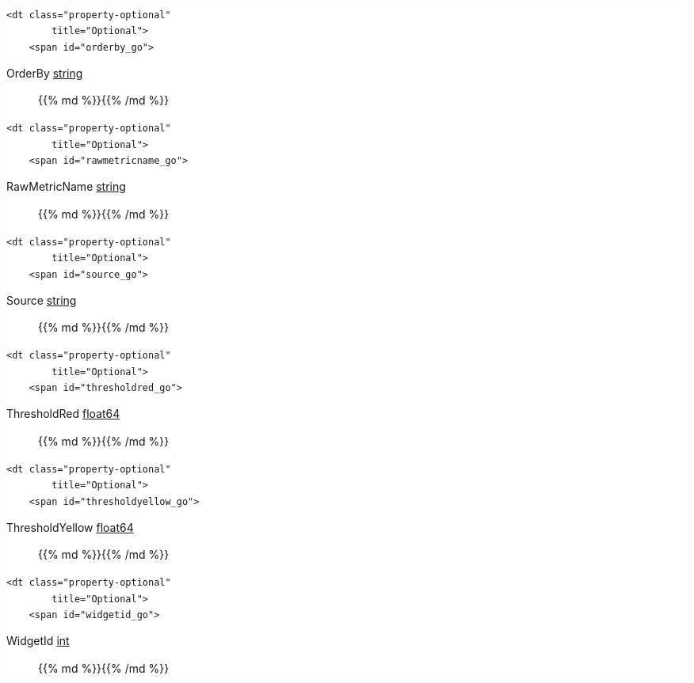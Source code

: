     <dt class="property-optional"
            title="Optional">
        <span id="orderby_go">
<a href="#orderby_go" style="color: inherit; text-decoration: inherit;">Order<wbr>By</a>
</span> 
        <span class="property-indicator"></span>
        <span class="property-type"><a href="https://golang.org/pkg/builtin/#string">string</a></span>
    </dt>
    <dd>{{% md %}}{{% /md %}}</dd>

    <dt class="property-optional"
            title="Optional">
        <span id="rawmetricname_go">
<a href="#rawmetricname_go" style="color: inherit; text-decoration: inherit;">Raw<wbr>Metric<wbr>Name</a>
</span> 
        <span class="property-indicator"></span>
        <span class="property-type"><a href="https://golang.org/pkg/builtin/#string">string</a></span>
    </dt>
    <dd>{{% md %}}{{% /md %}}</dd>

    <dt class="property-optional"
            title="Optional">
        <span id="source_go">
<a href="#source_go" style="color: inherit; text-decoration: inherit;">Source</a>
</span> 
        <span class="property-indicator"></span>
        <span class="property-type"><a href="https://golang.org/pkg/builtin/#string">string</a></span>
    </dt>
    <dd>{{% md %}}{{% /md %}}</dd>

    <dt class="property-optional"
            title="Optional">
        <span id="thresholdred_go">
<a href="#thresholdred_go" style="color: inherit; text-decoration: inherit;">Threshold<wbr>Red</a>
</span> 
        <span class="property-indicator"></span>
        <span class="property-type"><a href="https://golang.org/pkg/builtin/#number">float64</a></span>
    </dt>
    <dd>{{% md %}}{{% /md %}}</dd>

    <dt class="property-optional"
            title="Optional">
        <span id="thresholdyellow_go">
<a href="#thresholdyellow_go" style="color: inherit; text-decoration: inherit;">Threshold<wbr>Yellow</a>
</span> 
        <span class="property-indicator"></span>
        <span class="property-type"><a href="https://golang.org/pkg/builtin/#number">float64</a></span>
    </dt>
    <dd>{{% md %}}{{% /md %}}</dd>

    <dt class="property-optional"
            title="Optional">
        <span id="widgetid_go">
<a href="#widgetid_go" style="color: inherit; text-decoration: inherit;">Widget<wbr>Id</a>
</span> 
        <span class="property-indicator"></span>
        <span class="property-type"><a href="https://golang.org/pkg/builtin/#integer">int</a></span>
    </dt>
    <dd>{{% md %}}{{% /md %}}</dd>
